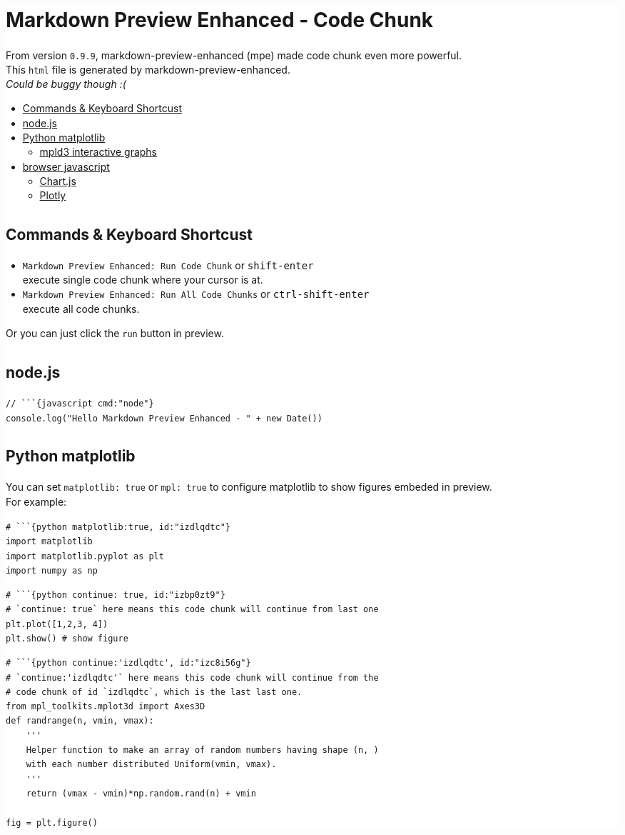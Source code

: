 # Markdown Preview Enhanced - Code Chunk

From version `0.9.9`, markdown-preview-enhanced (mpe) made code chunk even more powerful.  
This `html` file is generated by markdown-preview-enhanced.  
_Could be buggy though :(_



- [Commands & Keyboard Shortcust](#commands-keyboard-shortcust)
- [node.js](#nodejs)
- [Python matplotlib](#python-matplotlib)
  - [mpld3 interactive graphs](#mpld3-interactive-graphs)
- [browser javascript](#browser-javascript)
  - [Chart.js](#chartjs)
  - [Plotly](#plotly)



## Commands & Keyboard Shortcust

- `Markdown Preview Enhanced: Run Code Chunk` or <kbd>shift-enter</kbd>  
  execute single code chunk where your cursor is at.
- `Markdown Preview Enhanced: Run All Code Chunks` or <kbd>ctrl-shift-enter</kbd>  
  execute all code chunks.

Or you can just click the `run` button in preview.

## node.js

````{javascript cmd:"node", id:"izape715"}
// ```{javascript cmd:"node"}
console.log("Hello Markdown Preview Enhanced - " + new Date())
````

## Python matplotlib

You can set `matplotlib: true` or `mpl: true` to configure matplotlib to show figures embeded in preview.  
For example:

````{python matplotlib:true, id:"izdlqdtc"}
# ```{python matplotlib:true, id:"izdlqdtc"}
import matplotlib
import matplotlib.pyplot as plt
import numpy as np
````

````{python continue: true, id:"izbp0zt9"}
# ```{python continue: true, id:"izbp0zt9"}
# `continue: true` here means this code chunk will continue from last one
plt.plot([1,2,3, 4])
plt.show() # show figure
````

````{python continue:'izdlqdtc', id:"izc8i56g"}
# ```{python continue:'izdlqdtc', id:"izc8i56g"}
# `continue:'izdlqdtc'` here means this code chunk will continue from the
# code chunk of id `izdlqdtc`, which is the last last one.
from mpl_toolkits.mplot3d import Axes3D
def randrange(n, vmin, vmax):
    '''
    Helper function to make an array of random numbers having shape (n, )
    with each number distributed Uniform(vmin, vmax).
    '''
    return (vmax - vmin)*np.random.rand(n) + vmin

fig = plt.figure()
````